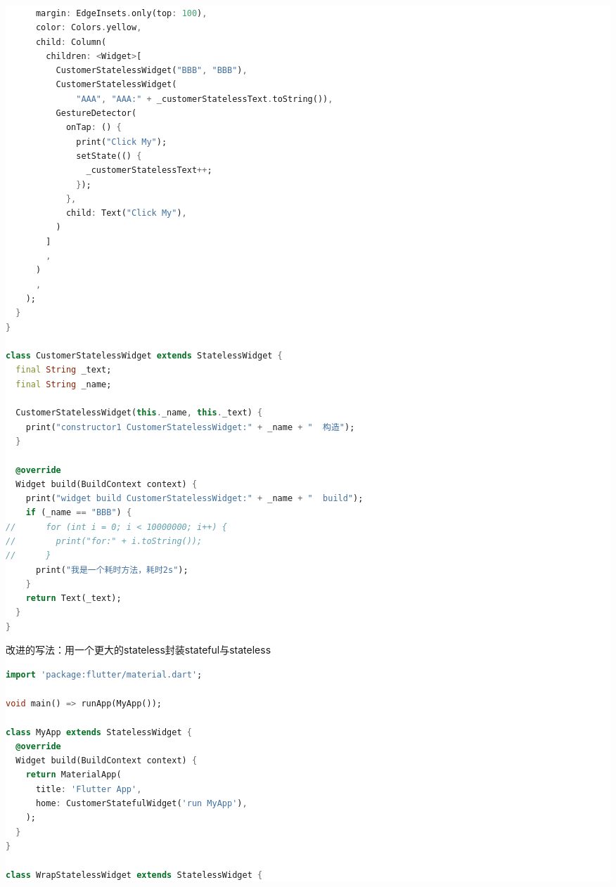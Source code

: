 ```dart
      margin: EdgeInsets.only(top: 100),
      color: Colors.yellow,
      child: Column(
        children: <Widget>[
          CustomerStatelessWidget("BBB", "BBB"),
          CustomerStatelessWidget(
              "AAA", "AAA:" + _customerStatelessText.toString()),
          GestureDetector(
            onTap: () {
              print("Click My");
              setState(() {
                _customerStatelessText++;
              });
            },
            child: Text("Click My"),
          )
        ]
        ,
      )
      ,
    );
  }
}

class CustomerStatelessWidget extends StatelessWidget {
  final String _text;
  final String _name;

  CustomerStatelessWidget(this._name, this._text) {
    print("constructor1 CustomerStatelessWidget:" + _name + "  构造");
  }

  @override
  Widget build(BuildContext context) {
    print("widget build CustomerStatelessWidget:" + _name + "  build");
    if (_name == "BBB") {
//      for (int i = 0; i < 10000000; i++) {
//        print("for:" + i.toString());
//      }
      print("我是一个耗时方法，耗时2s");
    }
    return Text(_text);
  }
}
```

改进的写法：用一个更大的stateless封装stateful与stateless

```dart
import 'package:flutter/material.dart';

void main() => runApp(MyApp());

class MyApp extends StatelessWidget {
  @override
  Widget build(BuildContext context) {
    return MaterialApp(
      title: 'Flutter App',
      home: CustomerStatefulWidget('run MyApp'),
    );
  }
}

class WrapStatelessWidget extends StatelessWidget {
```